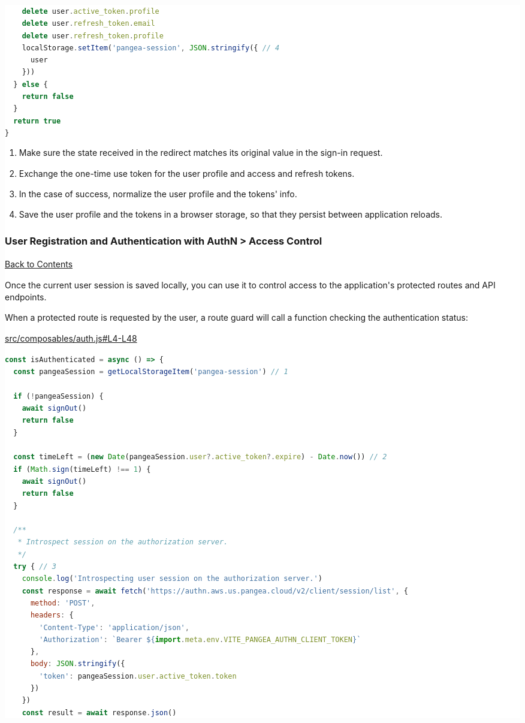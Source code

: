 ```javascript
    delete user.active_token.profile
    delete user.refresh_token.email
    delete user.refresh_token.profile
    localStorage.setItem('pangea-session', JSON.stringify({ // 4
      user
    }))
  } else {
    return false
  }
  return true
}
```

1. Make sure the state received in the redirect matches its original value in the sign-in request.

2. Exchange the one-time use token for the user profile and access and refresh tokens.

3. In the case of success, normalize the user profile and the tokens' info.

4. Save the user profile and the tokens in a browser storage, so that they persist between application reloads.

### <a id="heading-authn-access" name="heading-authn-access"></a>User Registration and Authentication with AuthN > Access Control

[Back to Contents](#contents)

Once the current user session is saved locally, you can use it to control access to the application's protected routes and API endpoints.

When a protected route is requested by the user, a route guard will call a function checking the authentication status:

[src/composables/auth.js#L4-L48](src/composables/auth.js#L4-L48)

```javascript
const isAuthenticated = async () => {
  const pangeaSession = getLocalStorageItem('pangea-session') // 1

  if (!pangeaSession) {
    await signOut()
    return false
  }

  const timeLeft = (new Date(pangeaSession.user?.active_token?.expire) - Date.now()) // 2
  if (Math.sign(timeLeft) !== 1) {
    await signOut()
    return false
  }

  /**
   * Introspect session on the authorization server.
   */
  try { // 3
    console.log('Introspecting user session on the authorization server.')
    const response = await fetch('https://authn.aws.us.pangea.cloud/v2/client/session/list', {
      method: 'POST',
      headers: {
        'Content-Type': 'application/json',
        'Authorization': `Bearer ${import.meta.env.VITE_PANGEA_AUTHN_CLIENT_TOKEN}`
      },
      body: JSON.stringify({
        'token': pangeaSession.user.active_token.token
      })
    })
    const result = await response.json()
```